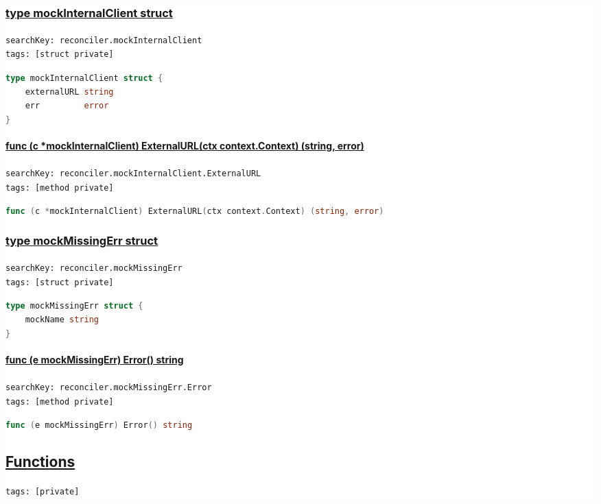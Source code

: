 ### <a id="mockInternalClient" href="#mockInternalClient">type mockInternalClient struct</a>

```
searchKey: reconciler.mockInternalClient
tags: [struct private]
```

```Go
type mockInternalClient struct {
	externalURL string
	err         error
}
```

#### <a id="mockInternalClient.ExternalURL" href="#mockInternalClient.ExternalURL">func (c *mockInternalClient) ExternalURL(ctx context.Context) (string, error)</a>

```
searchKey: reconciler.mockInternalClient.ExternalURL
tags: [method private]
```

```Go
func (c *mockInternalClient) ExternalURL(ctx context.Context) (string, error)
```

### <a id="mockMissingErr" href="#mockMissingErr">type mockMissingErr struct</a>

```
searchKey: reconciler.mockMissingErr
tags: [struct private]
```

```Go
type mockMissingErr struct {
	mockName string
}
```

#### <a id="mockMissingErr.Error" href="#mockMissingErr.Error">func (e mockMissingErr) Error() string</a>

```
searchKey: reconciler.mockMissingErr.Error
tags: [method private]
```

```Go
func (e mockMissingErr) Error() string
```

## <a id="func" href="#func">Functions</a>

```
tags: [private]
```
